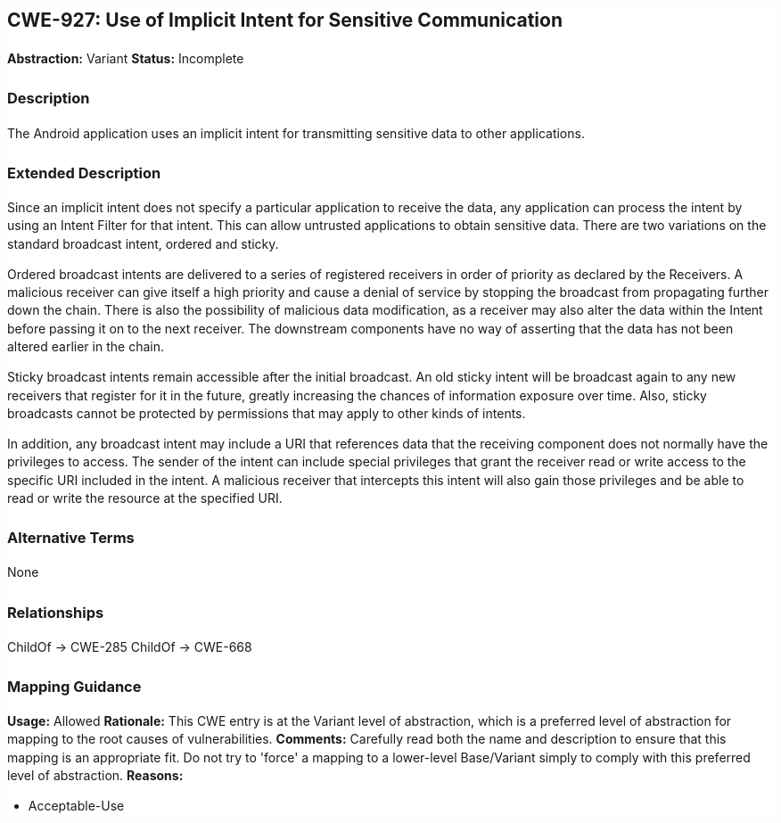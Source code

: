 


## CWE-927: Use of Implicit Intent for Sensitive Communication
**Abstraction:** Variant
**Status:** Incomplete

### Description
The Android application uses an implicit intent for transmitting sensitive data to other applications.

### Extended Description


Since an implicit intent does not specify a particular application to receive the data, any application can process the intent by using an Intent Filter for that intent. This can allow untrusted applications to obtain sensitive data. There are two variations on the standard broadcast intent, ordered and sticky.


Ordered broadcast intents are delivered to a series of registered receivers in order of priority as declared by the Receivers. A malicious receiver can give itself a high priority and cause a denial of service by stopping the broadcast from propagating further down the chain. There is also the possibility of malicious data modification, as a receiver may also alter the data within the Intent before passing it on to the next receiver. The downstream components have no way of asserting that the data has not been altered earlier in the chain.


Sticky broadcast intents remain accessible after the initial broadcast. An old sticky intent will be broadcast again to any new receivers that register for it in the future, greatly increasing the chances of information exposure over time. Also, sticky broadcasts cannot be protected by permissions that may apply to other kinds of intents.


In addition, any broadcast intent may include a URI that references data that the receiving component does not normally have the privileges to access. The sender of the intent can include special privileges that grant the receiver read or write access to the specific URI included in the intent. A malicious receiver that intercepts this intent will also gain those privileges and be able to read or write the resource at the specified URI.


### Alternative Terms
None

### Relationships
ChildOf -> CWE-285
ChildOf -> CWE-668

### Mapping Guidance
**Usage:** Allowed
**Rationale:** This CWE entry is at the Variant level of abstraction, which is a preferred level of abstraction for mapping to the root causes of vulnerabilities.
**Comments:** Carefully read both the name and description to ensure that this mapping is an appropriate fit. Do not try to 'force' a mapping to a lower-level Base/Variant simply to comply with this preferred level of abstraction.
**Reasons:**
- Acceptable-Use
